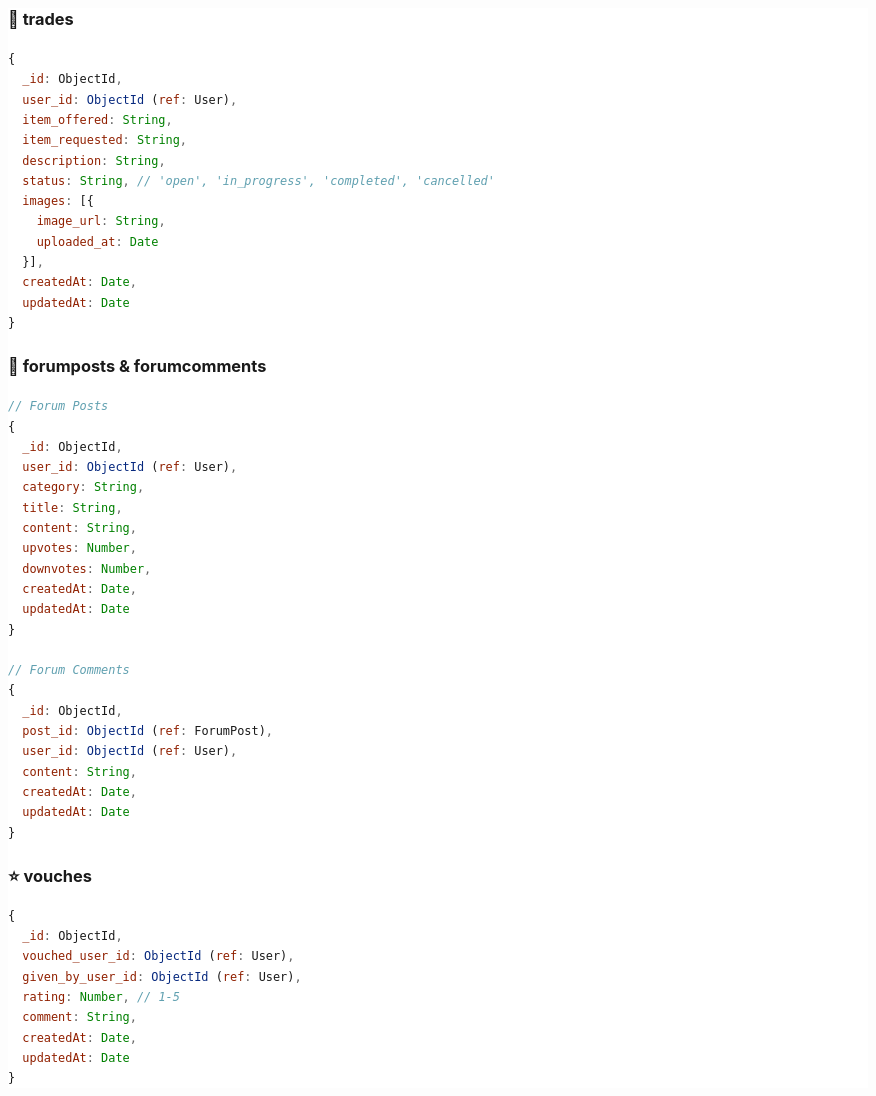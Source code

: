 ### 🛒 **trades**
```javascript
{
  _id: ObjectId,
  user_id: ObjectId (ref: User),
  item_offered: String,
  item_requested: String,
  description: String,
  status: String, // 'open', 'in_progress', 'completed', 'cancelled'
  images: [{
    image_url: String,
    uploaded_at: Date
  }],
  createdAt: Date,
  updatedAt: Date
}
```

### 💬 **forumposts & forumcomments**
```javascript
// Forum Posts
{
  _id: ObjectId,
  user_id: ObjectId (ref: User),
  category: String,
  title: String,
  content: String,
  upvotes: Number,
  downvotes: Number,
  createdAt: Date,
  updatedAt: Date
}

// Forum Comments
{
  _id: ObjectId,
  post_id: ObjectId (ref: ForumPost),
  user_id: ObjectId (ref: User),
  content: String,
  createdAt: Date,
  updatedAt: Date
}
```

### ⭐ **vouches**
```javascript
{
  _id: ObjectId,
  vouched_user_id: ObjectId (ref: User),
  given_by_user_id: ObjectId (ref: User),
  rating: Number, // 1-5
  comment: String,
  createdAt: Date,
  updatedAt: Date
}
```
